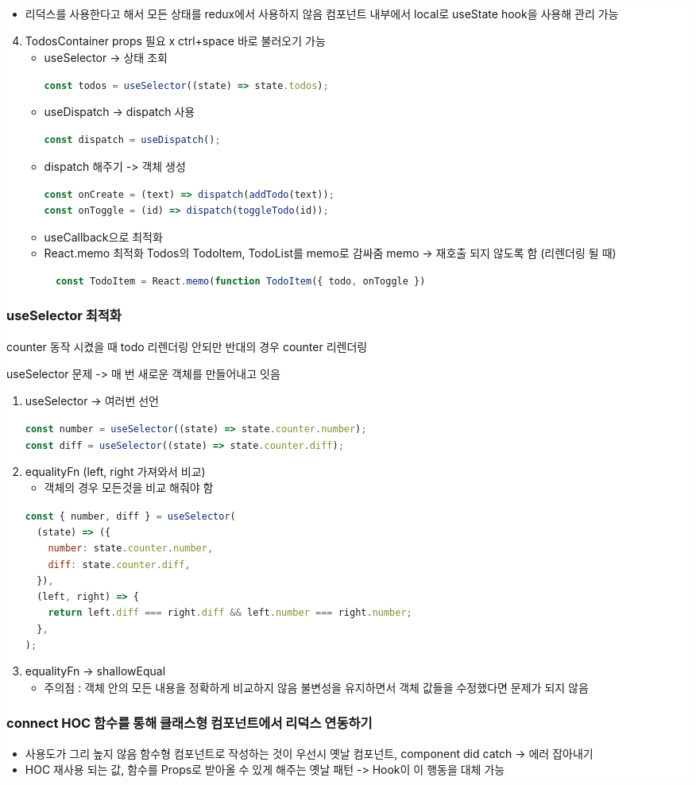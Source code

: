 - 리덕스를 사용한다고 해서 모든 상태를 redux에서 사용하지 않음
  컴포넌트 내부에서 local로 useState hook을 사용해 관리 가능

4. TodosContainer
   props 필요 x
   ctrl+space 바로 불러오기 가능
   - useSelector -> 상태 조회
     ```jsx
     const todos = useSelector((state) => state.todos);
     ```
   - useDispatch -> dispatch 사용
     ```jsx
     const dispatch = useDispatch();
     ```
   * dispatch 해주기 -> 객체 생성
     ```jsx
     const onCreate = (text) => dispatch(addTodo(text));
     const onToggle = (id) => dispatch(toggleTodo(id));
     ```
   * useCallback으로 최적화
   * React.memo 최적화
     Todos의 TodoItem, TodoList를 memo로 감싸줌
     memo -> 재호출 되지 않도록 함 (리렌더링 될 때)
     ```jsx
       const TodoItem = React.memo(function TodoItem({ todo, onToggle })
     ```

### useSelector 최적화

counter 동작 시켰을 때 todo 리렌더링 안되만
반대의 경우 counter 리렌더링

useSelector 문제 -> 매 번 새로운 객체를 만들어내고 잇음

1. useSelector -> 여러번 선언
   ```jsx
   const number = useSelector((state) => state.counter.number);
   const diff = useSelector((state) => state.counter.diff);
   ```
2. equalityFn (left, right 가져와서 비교)
   - 객체의 경우 모든것을 비교 해줘야 함
   ```jsx
   const { number, diff } = useSelector(
     (state) => ({
       number: state.counter.number,
       diff: state.counter.diff,
     }),
     (left, right) => {
       return left.diff === right.diff && left.number === right.number;
     },
   );
   ```
3. equalityFn -> shallowEqual
   - 주의점 : 객체 안의 모든 내용을 정확하게 비교하지 않음
     불변성을 유지하면서 객체 값들을 수정했다면 문제가 되지 않음

### connect HOC 함수를 통해 클래스형 컴포넌트에서 리덕스 연동하기

- 사용도가 그리 높지 않음
  함수형 컴포넌트로 작성하는 것이 우선시
  옛날 컴포넌트, component did catch -> 에러 잡아내기
- HOC
  재사용 되는 값, 함수를 Props로 받아올 수 있게 해주는 옛날 패턴
  -> Hook이 이 행동을 대체 가능
